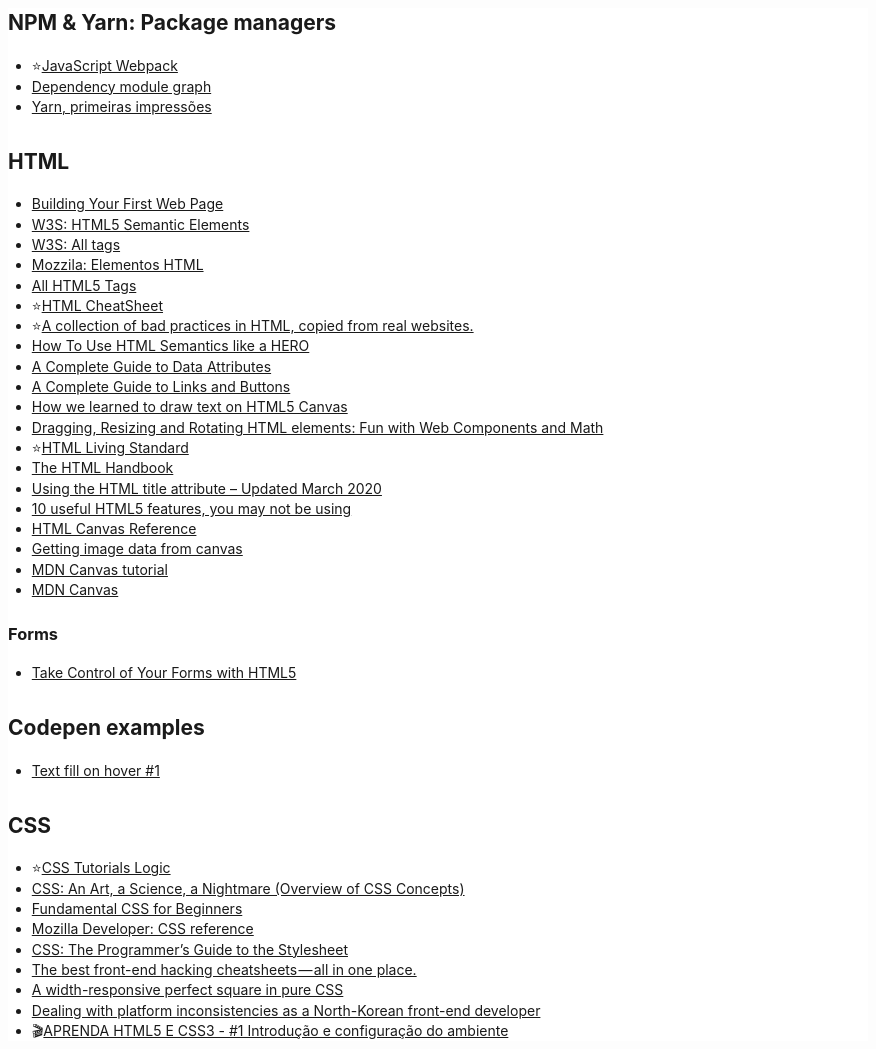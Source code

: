 ## NPM & Yarn: Package managers
- :star:[JavaScript Webpack](https://superjavascript.com/t/javascript-webpack/)
- [Dependency module graph](http://npm.broofa.com/)
- [Yarn, primeiras impressões](https://www.lambda3.com.br/2016/10/yarn-primeiras-impressoes/)

## HTML
- [Building Your First Web Page](https://learn.shayhowe.com/html-css/building-your-first-web-page/)
- [W3S: HTML5 Semantic Elements](https://www.w3schools.com/html/html5_semantic_elements.asp)
- [W3S: All tags](https://www.w3schools.com/tags/)
- [Mozzila: Elementos HTML](https://developer.mozilla.org/pt-BR/docs/Web/HTML/Element)
- [All HTML5 Tags](https://www.html-5-tutorial.com/all-html-tags.htm)
- :star:[HTML CheatSheet](https://htmlcheatsheet.com/)
- :star:[A collection of bad practices in HTML, copied from real websites.](https://www.htmhell.dev/)
- [How To Use HTML Semantics like a HERO](https://hackernoon.com/how-to-use-html-sematic-like-a-hero-08o736g9)
- [A Complete Guide to Data Attributes](https://css-tricks.com/a-complete-guide-to-data-attributes/)
- [A Complete Guide to Links and Buttons](https://css-tricks.com/a-complete-guide-to-links-and-buttons/)
- [How we learned to draw text on HTML5 Canvas](https://habr.com/en/company/miro/blog/489078/)
- [Dragging, Resizing and Rotating HTML elements: Fun with Web Components and Math](https://www.nmattia.com/posts/2020-03-03-drag-resize-rotate.html)
- :star:[HTML Living Standard](https://html.spec.whatwg.org/)
- [The HTML Handbook](https://www.freecodecamp.org/news/the-html-handbook/)
- [Using the HTML title attribute – Updated March 2020](https://developer.paciellogroup.com/blog/2010/11/using-the-html-title-attribute/)
- [10 useful HTML5 features, you may not be using](https://blog.greenroots.info/10-useful-html5-features-you-may-not-be-using-ckdua7ql300l1m3s1ez7teshc)
- [HTML Canvas Reference](https://www.w3schools.com/tags/ref_canvas.asp)
- [Getting image data from canvas](http://falcon80.com/HTMLCanvas/PixelManipulation/getImageData.html)
- [MDN Canvas tutorial](https://developer.mozilla.org/pt-BR/docs/Web/Guide/HTML/Canvas_tutorial)
- [MDN Canvas](https://developer.mozilla.org/pt-BR/docs/Web/HTML/Canvas)

### Forms
- [Take Control of Your Forms with HTML5](https://hackernoon.com/take-control-of-your-forms-with-html5-gq7436io)

## Codepen examples
- [Text fill on hover #1](https://codepen.io/grohit/pen/jObGzdG)

## CSS  
- :star:[CSS Tutorials Logic](https://www.tutorialslogic.com/css?ver.3)
- [CSS: An Art, a Science, a Nightmare (Overview of CSS Concepts)](https://www.taniarascia.com/overview-of-css-concepts/)
- [Fundamental CSS for Beginners](https://levelup.gitconnected.com/fundamental-css-for-beginners-f44e8b9a5da5)
- [Mozilla Developer: CSS reference](https://developer.mozilla.org/en-US/docs/Web/CSS/Reference)
- [CSS: The Programmer’s Guide to the Stylesheet](https://blog.prototypr.io/the-programmers-guide-to-the-stylesheet-13f2dce47429)
- [The best front-end hacking cheatsheets — all in one place.](https://medium.freecodecamp.org/modern-frontend-hacking-cheatsheets-df9c2566c72a)
- [A width-responsive perfect square in pure CSS](https://dev.to/tchaflich/a-width-responsive-perfect-square-in-pure-css-3dao)
- [Dealing with platform inconsistencies as a North-Korean front-end developer](https://medium.com/swlh/dealing-with-platform-inconsistencies-as-a-north-korean-front-end-developer-ea116b910c55) 
- :clapper:[APRENDA HTML5 E CSS3 - #1 Introdução e configuração do ambiente](https://www.youtube.com/watch?v=014fy8sGPto)